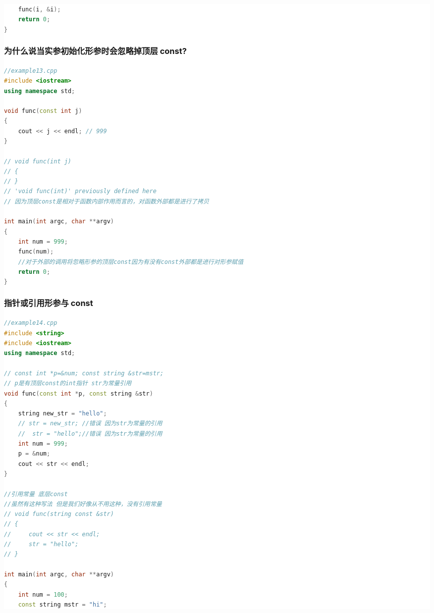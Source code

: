 ```cpp
    func(i, &i);
    return 0;
}
```

### 为什么说当实参初始化形参时会忽略掉顶层 const?

```cpp
//example13.cpp
#include <iostream>
using namespace std;

void func(const int j)
{
    cout << j << endl; // 999
}

// void func(int j)
// {
// }
// 'void func(int)' previously defined here
// 因为顶层const是相对于函数内部作用而言的，对函数外部都是进行了拷贝

int main(int argc, char **argv)
{
    int num = 999;
    func(num);
    //对于外部的调用将忽略形参的顶层const因为有没有const外部都是进行对形参赋值
    return 0;
}
```

### 指针或引用形参与 const

```cpp
//example14.cpp
#include <string>
#include <iostream>
using namespace std;

// const int *p=&num; const string &str=mstr;
// p是有顶层const的int指针 str为常量引用
void func(const int *p, const string &str)
{
    string new_str = "hello";
    // str = new_str; //错误 因为str为常量的引用
    //  str = "hello";//错误 因为str为常量的引用
    int num = 999;
    p = &num;
    cout << str << endl;
}

//引用常量 底层const
//虽然有这种写法 但是我们好像从不用这种，没有引用常量
// void func(string const &str)
// {
//     cout << str << endl;
//     str = "hello";
// }

int main(int argc, char **argv)
{
    int num = 100;
    const string mstr = "hi";
```